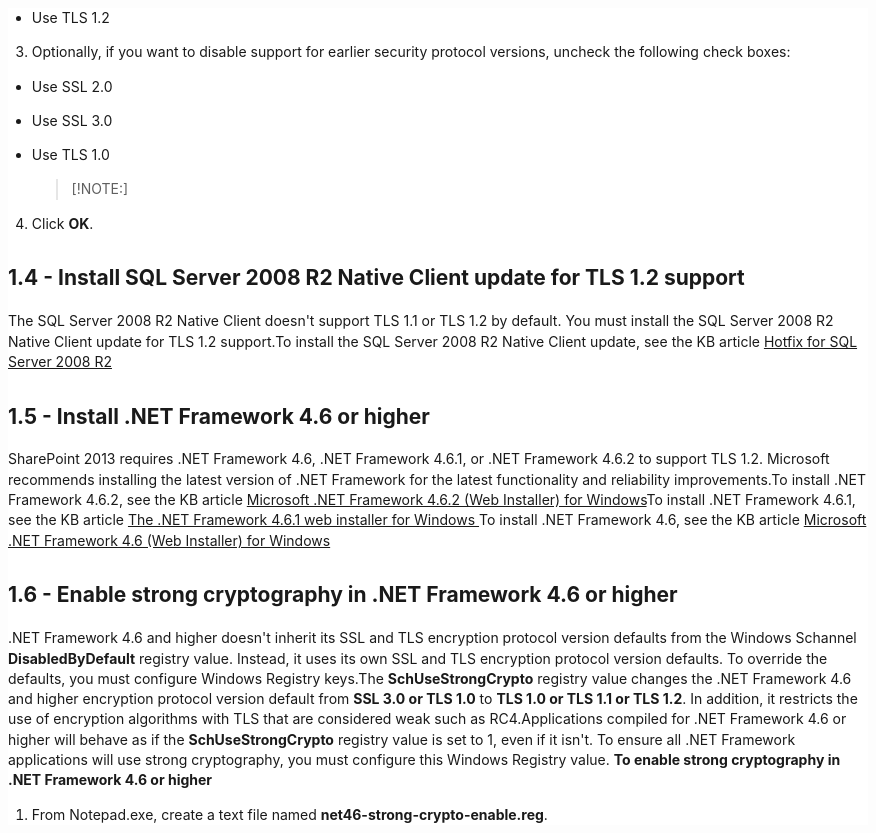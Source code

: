   
  - Use TLS 1.2
    
  
3. Optionally, if you want to disable support for earlier security protocol versions, uncheck the following check boxes:
    
  - Use SSL 2.0
    
  
  - Use SSL 3.0
    
  
  - Use TLS 1.0
    
    > [!NOTE:]
      
4. Click **OK**.
    
  

## 1.4 - Install SQL Server 2008 R2 Native Client update for TLS 1.2 support
<a name="InstallSQL"> </a>

The SQL Server 2008 R2 Native Client doesn't support TLS 1.1 or TLS 1.2 by default. You must install the SQL Server 2008 R2 Native Client update for TLS 1.2 support.To install the SQL Server 2008 R2 Native Client update, see the KB article  [Hotfix for SQL Server 2008 R2](https://support.microsoft.com/en-us/hotfix/kbhotfix?kbnum=3098860&amp;kbln=en-us)
## 1.5 - Install .NET Framework 4.6 or higher
<a name="InstallNET46"> </a>

SharePoint 2013 requires .NET Framework 4.6, .NET Framework 4.6.1, or .NET Framework 4.6.2 to support TLS 1.2. Microsoft recommends installing the latest version of .NET Framework for the latest functionality and reliability improvements.To install .NET Framework 4.6.2, see the KB article  [Microsoft .NET Framework 4.6.2 (Web Installer) for Windows](https://support.microsoft.com/en-us/kb/3120737)To install .NET Framework 4.6.1, see the KB article  [The .NET Framework 4.6.1 web installer for Windows ](https://support.microsoft.com/en-us/kb/3102438)To install .NET Framework 4.6, see the KB article  [Microsoft .NET Framework 4.6 (Web Installer) for Windows](https://support.microsoft.com/en-us/kb/3045560)
## 1.6 - Enable strong cryptography in .NET Framework 4.6 or higher
<a name="CryptoNet45"> </a>

.NET Framework 4.6 and higher doesn't inherit its SSL and TLS encryption protocol version defaults from the Windows Schannel **DisabledByDefault** registry value. Instead, it uses its own SSL and TLS encryption protocol version defaults. To override the defaults, you must configure Windows Registry keys.The **SchUseStrongCrypto** registry value changes the .NET Framework 4.6 and higher encryption protocol version default from **SSL 3.0 or TLS 1.0** to **TLS 1.0 or TLS 1.1 or TLS 1.2**. In addition, it restricts the use of encryption algorithms with TLS that are considered weak such as RC4.Applications compiled for .NET Framework 4.6 or higher will behave as if the **SchUseStrongCrypto** registry value is set to 1, even if it isn't. To ensure all .NET Framework applications will use strong cryptography, you must configure this Windows Registry value. **To enable strong cryptography in .NET Framework 4.6 or higher**
1. From Notepad.exe, create a text file named **net46-strong-crypto-enable.reg**.
    
